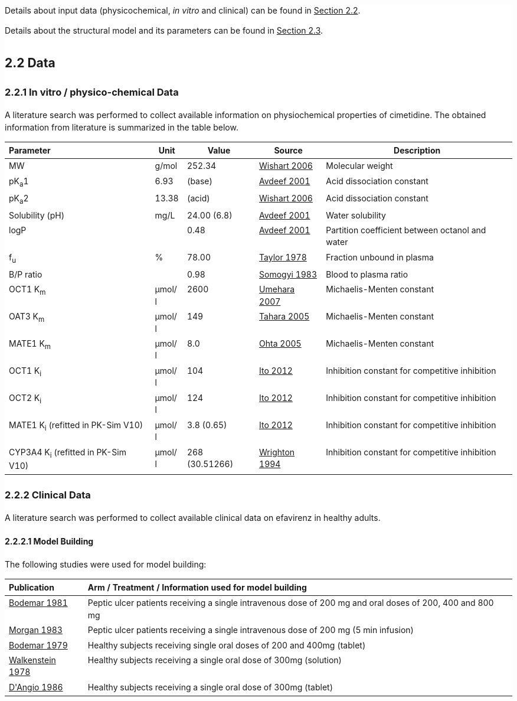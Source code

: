 Details about input data (physicochemical, *in vitro* and clinical) can be found in  [Section 2.2](#22-data).

Details about the structural model and its parameters can be found in [Section 2.3](#23-model-parameters-and-assumptions).





## 2.2 Data<a id="data"></a>


### 2.2.1 In vitro / physico-chemical Data

A literature search was performed to collect available information on physiochemical properties of cimetidine. The obtained information from literature is summarized in the table below. 

| **Parameter**   | **Unit** | **Value**       | Source                                                       | **Description**                                 |
| :-------------- | -------- | --------------- | ------------------------------------------------------------ | ----------------------------------------------- |
| MW              | g/mol    | 252.34    | [Wishart 2006](#5-references) | Molecular weight                                |
| pK<sub>a</sub>1 | 6.93  | (base)          | [Avdeef 2001](#5-references)                       | Acid dissociation constant                      |
| pK<sub>a</sub>2 | 13.38  | (acid)          | [Wishart 2006](#5-references)                    | Acid dissociation constant                      |
| Solubility (pH) | mg/L     | 24.00 (6.8) | [Avdeef 2001](#5-references) | Water solubility                               |
| logP            |          | 0.48 | [Avdeef 2001](#5-references) | Partition coefficient between octanol and water |
| f<sub>u</sub> |   %      | 78.00 | [Taylor 1978](#5-references) | Fraction unbound in plasma                      |
| B/P ratio              |         | 0.98 | [Somogyi 1983](#5-references) | Blood to plasma ratio        |
| OCT1 K<sub>m</sub> | μmol/l | 2600 | [Umehara 2007](#5-references) | Michaelis-Menten constant |
| OAT3 K<sub>m</sub> | µmol/l | 149     | [Tahara 2005](#5-references) | Michaelis-Menten constant |
| MATE1 K<sub>m</sub> | µmol/l | 8.0 | [Ohta 2005](#5-references) | Michaelis-Menten constant |
| OCT1 K<sub>i</sub> | µmol/l | 104     | [Ito 2012](#5-references) | Inhibition constant for competitive inhibition |
| OCT2 K<sub>i</sub> | µmol/l | 124 | [Ito 2012](#5-references) | Inhibition constant for competitive inhibition |
| MATE1 K<sub>i</sub> (refitted in PK-Sim V10) | µmol/l | 3.8 (0.65) | [Ito 2012](#5-references) | Inhibition constant for competitive inhibition |
| CYP3A4 K<sub>i</sub> (refitted in PK-Sim V10) | µmol/l | 268 (30.51266) | [Wrighton 1994](#5-references) | Inhibition constant for competitive inhibition |


### 2.2.2 Clinical Data

A literature search was performed to collect available clinical data on efavirenz in healthy adults.

#### 2.2.2.1 Model Building

The following studies were used for model building:

| Publication                       | Arm / Treatment / Information used for model building        |
| :-------------------------------- | :----------------------------------------------------------- |
| [Bodemar 1981](#5-references)     | Peptic ulcer patients receiving a single intravenous dose of 200 mg and oral doses of 200, 400 and 800 mg |
| [Morgan 1983](#5-references)      | Peptic ulcer patients receiving a single intravenous dose of 200 mg (5 min infusion) |
| [Bodemar 1979](#5-references)     | Healthy subjects receiving single oral doses of 200 and 400mg (tablet) |
| [Walkenstein 1978](#5-references) | Healthy subjects receiving a single oral dose of 300mg (solution) |
| [D'Angio 1986](#5-references)     | Healthy subjects receiving a single oral dose of 300mg (tablet) |
